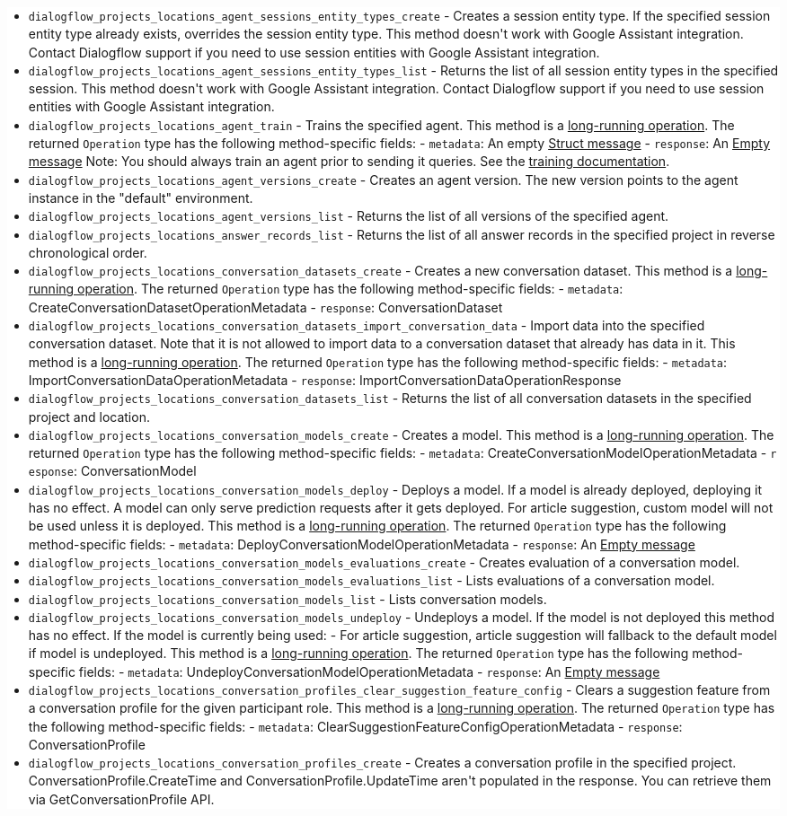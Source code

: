 * `dialogflow_projects_locations_agent_sessions_entity_types_create` - Creates a session entity type. If the specified session entity type already exists, overrides the session entity type. This method doesn't work with Google Assistant integration. Contact Dialogflow support if you need to use session entities with Google Assistant integration.
* `dialogflow_projects_locations_agent_sessions_entity_types_list` - Returns the list of all session entity types in the specified session. This method doesn't work with Google Assistant integration. Contact Dialogflow support if you need to use session entities with Google Assistant integration.
* `dialogflow_projects_locations_agent_train` - Trains the specified agent. This method is a [long-running operation](https://cloud.google.com/dialogflow/es/docs/how/long-running-operations). The returned `Operation` type has the following method-specific fields: - `metadata`: An empty [Struct message](https://developers.google.com/protocol-buffers/docs/reference/google.protobuf#struct) - `response`: An [Empty message](https://developers.google.com/protocol-buffers/docs/reference/google.protobuf#empty) Note: You should always train an agent prior to sending it queries. See the [training documentation](https://cloud.google.com/dialogflow/es/docs/training).
* `dialogflow_projects_locations_agent_versions_create` - Creates an agent version. The new version points to the agent instance in the "default" environment.
* `dialogflow_projects_locations_agent_versions_list` - Returns the list of all versions of the specified agent.
* `dialogflow_projects_locations_answer_records_list` - Returns the list of all answer records in the specified project in reverse chronological order.
* `dialogflow_projects_locations_conversation_datasets_create` - Creates a new conversation dataset. This method is a [long-running operation](https://cloud.google.com/dialogflow/es/docs/how/long-running-operations). The returned `Operation` type has the following method-specific fields: - `metadata`: CreateConversationDatasetOperationMetadata - `response`: ConversationDataset
* `dialogflow_projects_locations_conversation_datasets_import_conversation_data` - Import data into the specified conversation dataset. Note that it is not allowed to import data to a conversation dataset that already has data in it. This method is a [long-running operation](https://cloud.google.com/dialogflow/es/docs/how/long-running-operations). The returned `Operation` type has the following method-specific fields: - `metadata`: ImportConversationDataOperationMetadata - `response`: ImportConversationDataOperationResponse
* `dialogflow_projects_locations_conversation_datasets_list` - Returns the list of all conversation datasets in the specified project and location.
* `dialogflow_projects_locations_conversation_models_create` - Creates a model. This method is a [long-running operation](https://cloud.google.com/dialogflow/es/docs/how/long-running-operations). The returned `Operation` type has the following method-specific fields: - `metadata`: CreateConversationModelOperationMetadata - `response`: ConversationModel
* `dialogflow_projects_locations_conversation_models_deploy` - Deploys a model. If a model is already deployed, deploying it has no effect. A model can only serve prediction requests after it gets deployed. For article suggestion, custom model will not be used unless it is deployed. This method is a [long-running operation](https://cloud.google.com/dialogflow/es/docs/how/long-running-operations). The returned `Operation` type has the following method-specific fields: - `metadata`: DeployConversationModelOperationMetadata - `response`: An [Empty message](https://developers.google.com/protocol-buffers/docs/reference/google.protobuf#empty)
* `dialogflow_projects_locations_conversation_models_evaluations_create` - Creates evaluation of a conversation model.
* `dialogflow_projects_locations_conversation_models_evaluations_list` - Lists evaluations of a conversation model.
* `dialogflow_projects_locations_conversation_models_list` - Lists conversation models.
* `dialogflow_projects_locations_conversation_models_undeploy` - Undeploys a model. If the model is not deployed this method has no effect. If the model is currently being used: - For article suggestion, article suggestion will fallback to the default model if model is undeployed. This method is a [long-running operation](https://cloud.google.com/dialogflow/es/docs/how/long-running-operations). The returned `Operation` type has the following method-specific fields: - `metadata`: UndeployConversationModelOperationMetadata - `response`: An [Empty message](https://developers.google.com/protocol-buffers/docs/reference/google.protobuf#empty)
* `dialogflow_projects_locations_conversation_profiles_clear_suggestion_feature_config` - Clears a suggestion feature from a conversation profile for the given participant role. This method is a [long-running operation](https://cloud.google.com/dialogflow/es/docs/how/long-running-operations). The returned `Operation` type has the following method-specific fields: - `metadata`: ClearSuggestionFeatureConfigOperationMetadata - `response`: ConversationProfile
* `dialogflow_projects_locations_conversation_profiles_create` - Creates a conversation profile in the specified project. ConversationProfile.CreateTime and ConversationProfile.UpdateTime aren't populated in the response. You can retrieve them via GetConversationProfile API.